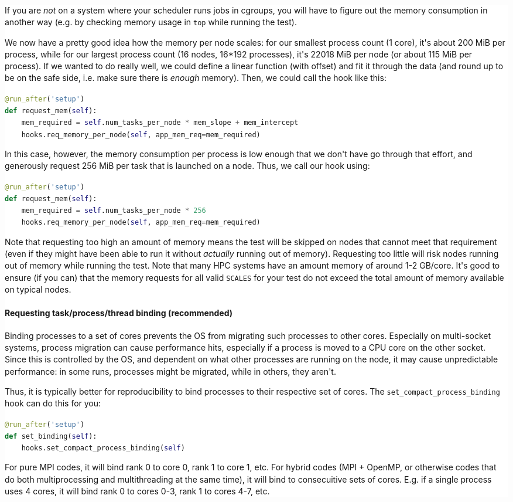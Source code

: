 If you are _not_ on a system where your scheduler runs jobs in cgroups, you will have to figure out the memory consumption in another way (e.g. by checking memory usage in `top` while running the test).

We now have a pretty good idea how the memory per node scales: for our smallest process count (1 core), it's about 200 MiB per process, while for our largest process count (16 nodes, 16*192 processes), it's 22018 MiB per node (or about 115 MiB per process). If we wanted to do really well, we could define a linear function (with offset) and fit it through the data (and round up to be on the safe side, i.e. make sure there is _enough_ memory). Then, we could call the hook like this:

```python
@run_after('setup')
def request_mem(self):
    mem_required = self.num_tasks_per_node * mem_slope + mem_intercept
    hooks.req_memory_per_node(self, app_mem_req=mem_required)
```

In this case, however, the memory consumption per process is low enough that we don't have go through that effort, and generously request 256 MiB per task that is launched on a node. Thus, we call our hook using:

```python
@run_after('setup')
def request_mem(self):
    mem_required = self.num_tasks_per_node * 256
    hooks.req_memory_per_node(self, app_mem_req=mem_required)
```
Note that requesting too high an amount of memory means the test will be skipped on nodes that cannot meet that requirement (even if they might have been able to run it without _actually_ running out of memory). Requesting too little will risk nodes running out of memory while running the test. Note that many HPC systems have an amount memory of around 1-2 GB/core. It's good to ensure (if you can) that the memory requests for all valid `SCALES` for your test do not exceed the total amount of memory available on typical nodes.

#### Requesting task/process/thread binding (recommended)

Binding processes to a set of cores prevents the OS from migrating such processes to other cores. Especially on multi-socket systems, process migration can cause performance hits, especially if a process is moved to a CPU core on the other socket. Since this is controlled by the OS, and dependent on what other processes are running on the node, it may cause unpredictable performance: in some runs, processes might be migrated, while in others, they aren't.

Thus, it is typically better for reproducibility to bind processes to their respective set of cores. The `set_compact_process_binding` hook can do this for you:

```python
@run_after('setup')
def set_binding(self):
    hooks.set_compact_process_binding(self)
```

For pure MPI codes, it will bind rank 0 to core 0, rank 1 to core 1, etc. For hybrid codes (MPI + OpenMP, or otherwise codes that do both multiprocessing and multithreading at the same time), it will bind to consecuitive sets of cores. E.g. if a single process uses 4 cores, it will bind rank 0 to cores 0-3, rank 1 to cores 4-7, etc. 
